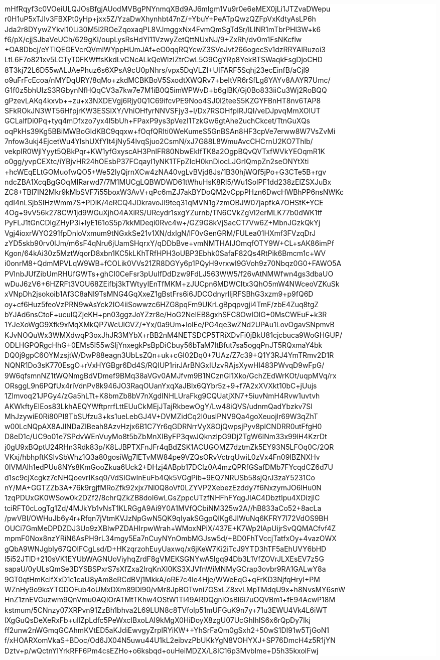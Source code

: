 mHfRqyf3c0VOeiULQJOsBfgjAUodMVBgPNYnmqXBd9AJ6mIgm1Vu9r0e6eMEX0jLi1JTZvaDWepu
r0H1uP5xTJIv3FBXPt0yHp+jxx5Z/YzaDwXhynhbt47nZ/+YbuY+PeATpQwzQZFpVxKdtyAsLP6h
Jda2r8DYywZYkvi10Li30M5l2ROeZqoxaqPL8VJmggxNx4FvmQmSgTdSr/ILINR1mTbrPHl3W+k6
f6/pX/cjjSJbaVeUCh/629gKI/oupLysRsHdYl11VzwyZetQttNUxNJ/9+ZxRh/dv0m1FsNKcflw
+OA8Dbcj/eYTlQEGEVcrQVmlWYppHUmJAf+eO0qqRQYcwZ3SVeJvt266ogecSv1dzRRYAlRuzoi3
LtL6F7o821xv5LCTyT0FKWffsKkdLvCNcALkQeWlzIZtrCwL5G9CgYRp8YekBTSWaqkFsgDjoCHD
8T3kj72L6D55wALJAePhuz6s6XPsA9cU0pNhrs/vpx5DqVLZI+UIFARF5Sqhj23ecEinfB/aCjl9
o9uFrFcEcoa/nMYDqURY/8qMo+zkdMCBKBoV5SxodtXWQRv7+beItVR6rSfLg8YAYv8AAYR7Umc/
G1f0z5bhUIzS3RGbynNfHQqCV3a7kw7e7M1iB0Q5imWPWvD+b6glBK/Gj0Bo833iiCu3Wj2RoBQQ
gPzevLAKq4kxvb++zu+x3NXDEVgj6Rjy0Q1C69ifcvPE9Noo4SJ0l2teeS5KZGYFBnHT8nv6TAP8
SFkROkJN3WT56HfpjrKW3ESSlXY/VhiOHfyrNNVSFjy3+l/Dx7RSOHfpIRJQI/veDJpvqMmXOIUT
GCLalfDi0Pq+tyq4mDfxzo7yx4I5bUh+FPaxP9ys3pVezI1TzkGw6gtAhe2uchCkcet/TtnGuXQs
oqPkHs39Kg5BBiMWBoGIdKBC9qqxw+fOqfQRIti0WeKumeS5GnBSAn8HF3cpVe7erww8W7VsZvMi
7nfow3ukj4EjcetWu4YlshUXfYIt4jNy54lvqSjuo2CsmN/xJ7G88L8WmuAvcCHCrnU2KO7Thlb/
vekpIR0WjlYyyt5QBkPqr+KW1yfGxyscAH3PnlFR80NbwEkIfTK8a2OgpBQvQVTxfWVkYEOqmR1K
o0gg/yvpCEXtc/iYBjvHR24hOEsbP37FCqayI1yNK1TFpZIcH0knDiocLJGrIQmpZn2seONYtXti
+hcWEqELtGOMuofwQO5+We52lyQjrnXCw4zNA40vgLvBVjd8Js/1B30hjWQf5jPo+G3CTe5B+rgv
ndcZBA1XcqBgGOqMIRarwd7/7M1MUCgLQBWDWD61tWhuHsK8RI5/Wu1SolPF1dd238zElZSXJuBx
ZC8+TBl7IN2Mkr9kMbSVF7i55boxW3AvV+qPc6mZJ7akBYDoQM2vCppPHzn6DwcHWBhPP6nsNWKc
qdI4nLSjbSlHzWmm7S+PDlK/4eRCQ4JDkravoJl9teq31qMVN1g7zmOBJW07japfkA7OHStK+YCE
4Og+9vV56k278CW1jd9WGuXjhO4AXiRS/URcydr1sxgYZurnb/TN6CVkZgVl2erMLK77b0dWK1tf
PyFLJ1tGnCDlgZHyP3i+lyE161oS5p7kkMDeqi0Rvc4w+/GZ9G8kVjSacCT7Vw6Z+MbnJGzkQkYj
Vgj4ioxrWYO291fpDnloVxmum9tNGxkSe21v1XN/dxlgN/lF0vGenGRM/FULea01HXmf3FVzqDrJ
zYD5skb90rv0IJm/m6sF4qNru6jUamSHqrxY/qDDbBve+vmNMTHAIJOmqfOTY9W+CL+sAK86imPf
Kgon/64kAi30z5MztWqorD8xbn1KC5kLKhTRfHPH3oUBP3Ebhk0SafaF82Qs4RtPik6Bmcm1c+WV
i0onrM8+QdmMPVLqW9WB+fCOLik0VVs21ZR8DGYy6p1PQyH9vrxwI9GVoh9z70Nbqz0G0+FAWO5A
PVInbJUfZibUmRHUfGWTs+ghCI0CeFsr3pUuIfDdDzw9FdLJ563WW5/f26vAtNMWfwn4gs3dbaUO
wDuJ6zV6+6HZRFt3VOU68ZEifbj3kTWtyyIEnTfMKM+zJUCpn6MDWCItx3QhO5mW4NWceoVZKuSk
xVNpDh2jsokoib1Af3C8aNl9TsMNG4GqXxeZ1gBstFrs6i6JDCOdnyrlljRFSBhG3xzm9+p9fQ6D
oy+cf6Huz5feoVzPRN9wAsYck2IO4iiSowwzc6HZG8pqFm9UKrLgBpqpvgji4TmF/zbE4Zuq8tgZ
bYJAd6nsCtoF+uculQZjeKH+pn03ggzJoYZzr8e/HoG2NeIEB8gxhSFC8OwIOlG+0MsCWEuF+k3R
1YJeXoWgG9Xfk9xMqXMkQP7WcUlGVZ/+Yx/0a9Um+loIEe/PG4qe3wZNd2UPAu1LovOgavSNpmvB
KJvNOQuWx3WMXdwqP3oxJhJR3MYbX+rBB2nM4NETSDCP5TRiXDvFi0jBkU81cjcbuca9WoGHGUP/
ODLHGPQRgcHhG+0EMs5I55wSljYnxegkPsBpDiCbuy56bTaM7ltBfut7sa5ogqPnJT5RQxmaY4bk
DQ0j9gpC6OYMzsjtW/DwP88eagn3UbLsZQn+uk+cGI02Dq0+7UAz/Z7c39+Q1Y3RJ4YmTRmv2D1R
NQNR1Do3sK770EsgO+rVxHYGBgr6Dd4S/RQIUP1rirJArBNGxIUzvRAjsXywHl483PWvqD9wFpG/
9W6qfsmnNZ1tWQNmgBdVDmef9BMq38aVGv0AMJfvm9B1NCznGI1Xko/GchZEdWrKOt/uqpMVq/rx
ORsggL9n6PQfUx4riVdnPv8k946JO3RaqOUanYxqXaJBlx6QYbr5z+9+f7A2xXVXkt10bC+jUujs
1ZImvoq21JPGy4/zGa5hLTt+K8bmZb8bV7nXgdINHLUraFkg9CQUatjXN7+5iuvNmH4Rvw1uvtvh
AKWkftyEIEos83LkhAEQYWftprrfLttEUuCkMEjJTajRkbewOgY/Lw48iQVS/udnmQadYbzkv7SI
MhJzywiE0Ri80PI8TbSUfzu3+ks1ueLebGJ4V+DVMZidCq2I0uslPNV9Qa4goXeuojlr69W3qZhT
w00LcNQpAX8AJlNDaZlBeah8AzvHzjx6B1C7Yr6qGDRNrrVyX8OjQwpsjPyv8plCNDRR0utFfgH0
D8eD1c/UC9o01e7SPdvWEnVuyMo8t5bZbMnXIByFP3qwJQknzlpG9Dj2TgW6INm33x99lH4KzrDt
j0gU9xBQptU24RHn3Rdk83p/K8LJBPTXFnJFr4qBdZSK1ACUGOMZ7dztmZk5EY93N5LFOq0C/2QR
VKxj/hbhpftKSIvSbWhz1Q3a80gosiWg7lETvMW84pe9VZQsORvVctrqUwiL0zVx4Fn09IBZNXHv
0IVMAIh1edPUu8NYs8KmGooZkua6Uck2+DHzj4ABpb17DClz0A4mzQPRfGSafDMb7FYcqdCZ6d7U
d1sc9cjXcgkz7cNHQoevrIKsq0/VdSIGwInEuFb4Qk5VGgPib+9EQ7NRUSb58sjQrJ3zaY5231Co
nY/MA+GGTZZb3A+76k9rgjfMRoZfk92xjx7Nl0Q8oVf0LZYVP2XebezEzddy7f6NxzymJO6lHu0N
1zqPDUxGK0WSow0k2DZf2/8chrQZkZB8doI6wLGsZppcUTzfNHFhFYqgJIAC4DbztIpu4XDizjlC
tciRFT0cLogTg1Zd/4MJkYb1vNsT1KLRGgA9Ai9Y0A1MVfQCbiNM325w2A//hB833aCo52+8acLa
/pwVBI/OWHuJb6y4r+Rfqn7jVtmKVJzNpGwN5QK9qIyakSGgpQIKg6JIWuNq6KFRY7l72VdOS9BH
OUCi7GmMeDPDZDJ3Uo9zXBIwPZDAHIrpwWrah+WMoxNPiX/437E+K7Wp2lApUijrSvQQMACfvf4Z
mpmF0Nox8nzYRiN6AsPH9rL34mgy5Ea7nCuyNYnOmbMGJsw5d/+BD0FhTVccjTatfxOy+4vazOWX
gQbA9WNJgbly67QOlFCgLsd/D+HKzqrzohEuyUaxwq/x6jKeW7Ki2iTcJ9YTD3hTF5aEhUVY6bHD
l5i52JTlD+210sVK1EYUbWAGNUoViyhqZrdF8gVMEKSGNYwA5lgq94Db3L1VfZOVrJLXEsEV7z5G
sapaU/0yULsQmSe3DYSBSPxrS7sXfZxa2IrqKnXI0KS3XJVfnWiMNMyGCrap3ovbr9RA1GALwY8a
9GT0qtHmKclfXxD1c1caU8yAm8eRCdBVj1MkkA/oRE7c4Ie4Hje/WWeEqG+qFrKD3NjfqHryI+PM
WZnHy9o9ksYTGDOFub4oUMxDXm89Di90/vMr8JpBOTwni7GSxLZ8xvLMpTMdqU9x+h8NvsMY6snW
HnZ1znEVGuzwm9QnVmu0AQIOrATMtTKhw4OStW1Ti49ARDQgnIOsBl6i7uOQVBm1+fE94AcwP18M
kstmum/5CNnzy07XRPvn91ZzBh1bhva2L69LUN8c8TVfolp51mUFGuK9n7y+71u3EWU4Vk4L6iWT
lXgGuQsDeXeRxFb+ullZpLdfc5PeWxcIBxoLAI9kMgX0HiDoyX8zgU07UcGhIhIS6x6rQpDy7Ikj
ff2unw2nWGmqGCAhmKVtED5aKJdiEwvgyZrplRYiKW++YhSrFaQm0gSxh2+50wS1DI91w5TjGoN1
f/xHOARXomVkaS+BDoc/Od6JX04N5uwu44U1kL2eibvzPbUKkYgN8VOHYXJ+SP76DmcH4z5R1jYN
Dztv+p/wQctnYIYrkRFF6Pm4csEZHo+o6ksbqd+ouHeiMDZX/L8IC16p3Mvblme+D5h35kxolFwj